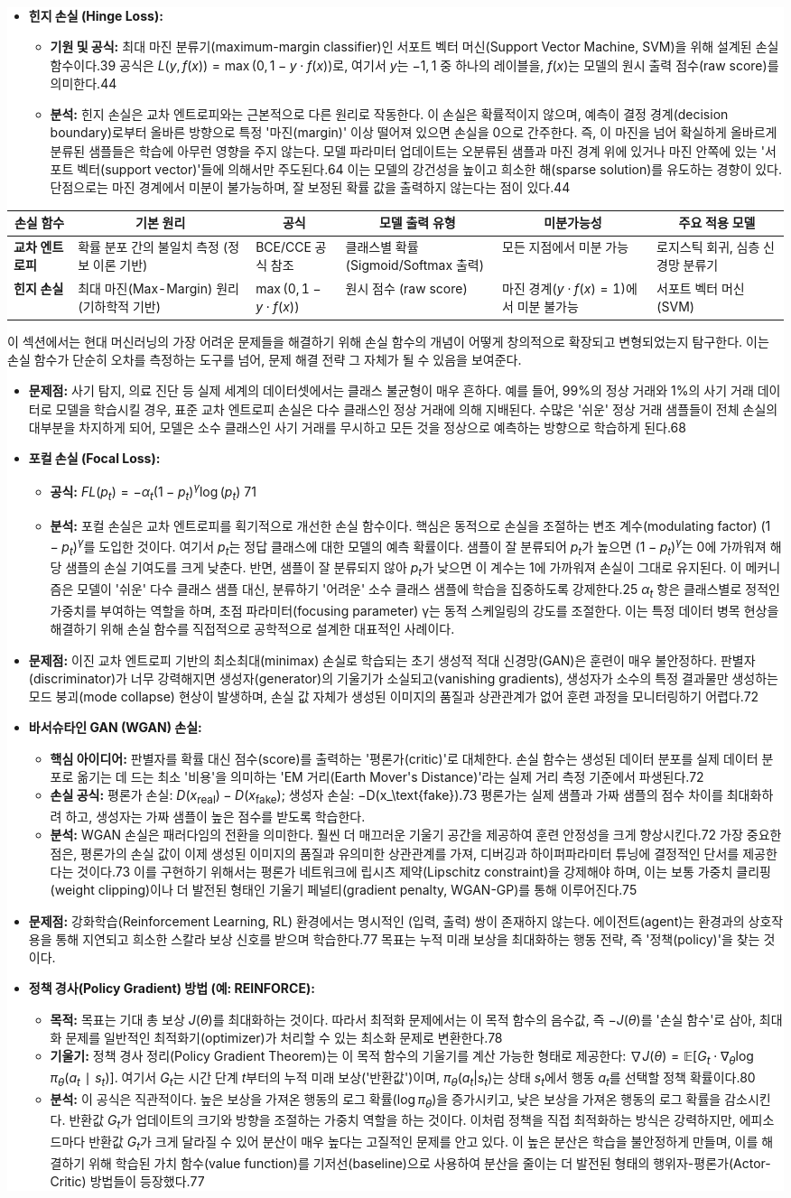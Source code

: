 - **힌지 손실 (Hinge Loss):**

  - **기원 및 공식:** 최대 마진 분류기(maximum-margin classifier)인 서포트 벡터 머신(Support Vector Machine, SVM)을 위해 설계된 손실 함수이다.39 공식은 $L(y, f(x)) = \max(0, 1 - y \cdot f(x))$로, 여기서 $y$는 ${−1,1}$ 중 하나의 레이블을, $f(x)$는 모델의 원시 출력 점수(raw score)를 의미한다.44

  - **분석:** 힌지 손실은 교차 엔트로피와는 근본적으로 다른 원리로 작동한다. 이 손실은 확률적이지 않으며, 예측이 결정 경계(decision boundary)로부터 올바른 방향으로 특정 '마진(margin)' 이상 떨어져 있으면 손실을 0으로 간주한다. 즉, 이 마진을 넘어 확실하게 올바르게 분류된 샘플들은 학습에 아무런 영향을 주지 않는다. 모델 파라미터 업데이트는 오분류된 샘플과 마진 경계 위에 있거나 마진 안쪽에 있는 '서포트 벡터(support vector)'들에 의해서만 주도된다.64 이는 모델의 강건성을 높이고 희소한 해(sparse solution)를 유도하는 경향이 있다. 단점으로는 마진 경계에서 미분이 불가능하며, 잘 보정된 확률 값을 출력하지 않는다는 점이 있다.44


| 손실 함수         | 기본 원리                                   | 공식               | 모델 출력 유형                       | 미분가능성                            | 주요 적용 모델                    |
| ----------------- | ------------------------------------------- | ------------------ | ------------------------------------ | ------------------------------------- | --------------------------------- |
| **교차 엔트로피** | 확률 분포 간의 불일치 측정 (정보 이론 기반) | BCE/CCE 공식 참조  | 클래스별 확률 (Sigmoid/Softmax 출력) | 모든 지점에서 미분 가능               | 로지스틱 회귀, 심층 신경망 분류기 |
| **힌지 손실**     | 최대 마진(Max-Margin) 원리 (기하학적 기반)  | $\max(0,1−y⋅f(x))$ | 원시 점수 (raw score)                | 마진 경계$(y⋅f(x)=1)$에서 미분 불가능 | 서포트 벡터 머신 (SVM)            |


이 섹션에서는 현대 머신러닝의 가장 어려운 문제들을 해결하기 위해 손실 함수의 개념이 어떻게 창의적으로 확장되고 변형되었는지 탐구한다. 이는 손실 함수가 단순히 오차를 측정하는 도구를 넘어, 문제 해결 전략 그 자체가 될 수 있음을 보여준다.


- **문제점:** 사기 탐지, 의료 진단 등 실제 세계의 데이터셋에서는 클래스 불균형이 매우 흔하다. 예를 들어, 99%의 정상 거래와 1%의 사기 거래 데이터로 모델을 학습시킬 경우, 표준 교차 엔트로피 손실은 다수 클래스인 정상 거래에 의해 지배된다. 수많은 '쉬운' 정상 거래 샘플들이 전체 손실의 대부분을 차지하게 되어, 모델은 소수 클래스인 사기 거래를 무시하고 모든 것을 정상으로 예측하는 방향으로 학습하게 된다.68

- **포컬 손실 (Focal Loss):**

  - **공식:** $FL(p_t)=−α_t(1−p_t)^γ \log(p_t)$ 71

  - **분석:** 포컬 손실은 교차 엔트로피를 획기적으로 개선한 손실 함수이다. 핵심은 동적으로 손실을 조절하는 변조 계수(modulating factor) $(1−p_t)^γ$를 도입한 것이다. 여기서 $p_t$는 정답 클래스에 대한 모델의 예측 확률이다. 샘플이 잘 분류되어 $p_t$가 높으면 $(1−p_t)^γ$는 0에 가까워져 해당 샘플의 손실 기여도를 크게 낮춘다. 반면, 샘플이 잘 분류되지 않아 $p_t$가 낮으면 이 계수는 1에 가까워져 손실이 그대로 유지된다. 이 메커니즘은 모델이 '쉬운' 다수 클래스 샘플 대신, 분류하기 '어려운' 소수 클래스 샘플에 학습을 집중하도록 강제한다.25 $α_t$ 항은 클래스별로 정적인 가중치를 부여하는 역할을 하며, 초점 파라미터(focusing parameter) γ는 동적 스케일링의 강도를 조절한다. 이는 특정 데이터 병목 현상을 해결하기 위해 손실 함수를 직접적으로 공학적으로 설계한 대표적인 사례이다.


- **문제점:** 이진 교차 엔트로피 기반의 최소최대(minimax) 손실로 학습되는 초기 생성적 적대 신경망(GAN)은 훈련이 매우 불안정하다. 판별자(discriminator)가 너무 강력해지면 생성자(generator)의 기울기가 소실되고(vanishing gradients), 생성자가 소수의 특정 결과물만 생성하는 모드 붕괴(mode collapse) 현상이 발생하며, 손실 값 자체가 생성된 이미지의 품질과 상관관계가 없어 훈련 과정을 모니터링하기 어렵다.72
- **바서슈타인 GAN (WGAN) 손실:**
  - **핵심 아이디어:** 판별자를 확률 대신 점수(score)를 출력하는 '평론가(critic)'로 대체한다. 손실 함수는 생성된 데이터 분포를 실제 데이터 분포로 옮기는 데 드는 최소 '비용'을 의미하는 'EM 거리(Earth Mover's Distance)'라는 실제 거리 측정 기준에서 파생된다.72
  - **손실 공식:** 평론가 손실: $D(x_\text{real})−D(x_\text{fake})$; 생성자 손실: −D(x_\text{fake}).73 평론가는 실제 샘플과 가짜 샘플의 점수 차이를 최대화하려 하고, 생성자는 가짜 샘플이 높은 점수를 받도록 학습한다.
  - **분석:** WGAN 손실은 패러다임의 전환을 의미한다. 훨씬 더 매끄러운 기울기 공간을 제공하여 훈련 안정성을 크게 향상시킨다.72 가장 중요한 점은, 평론가의 손실 값이 이제 생성된 이미지의 품질과 유의미한 상관관계를 가져, 디버깅과 하이퍼파라미터 튜닝에 결정적인 단서를 제공한다는 것이다.73 이를 구현하기 위해서는 평론가 네트워크에 립시츠 제약(Lipschitz constraint)을 강제해야 하며, 이는 보통 가중치 클리핑(weight clipping)이나 더 발전된 형태인 기울기 페널티(gradient penalty, WGAN-GP)를 통해 이루어진다.75


- **문제점:** 강화학습(Reinforcement Learning, RL) 환경에서는 명시적인 (입력, 출력) 쌍이 존재하지 않는다. 에이전트(agent)는 환경과의 상호작용을 통해 지연되고 희소한 스칼라 보상 신호를 받으며 학습한다.77 목표는 누적 미래 보상을 최대화하는 행동 전략, 즉 '정책(policy)'을 찾는 것이다.
- **정책 경사(Policy Gradient) 방법 (예: REINFORCE):**
  - **목적:** 목표는 기대 총 보상 $J(\theta)$를 최대화하는 것이다. 따라서 최적화 문제에서는 이 목적 함수의 음수값, 즉 $-J(\theta)$를 '손실 함수'로 삼아, 최대화 문제를 일반적인 최적화기(optimizer)가 처리할 수 있는 최소화 문제로 변환한다.78
  - **기울기:** 정책 경사 정리(Policy Gradient Theorem)는 이 목적 함수의 기울기를 계산 가능한 형태로 제공한다: $∇J(θ)= \mathbb{E}[G_t⋅∇_θ \log π_θ(a_t∣s_t)]$. 여기서 $G_t$는 시간 단계 $t$부터의 누적 미래 보상('반환값')이며, $\pi_\theta(a_t|s_t)$는 상태 $s_t$에서 행동 $a_t$를 선택할 정책 확률이다.80
  - **분석:** 이 공식은 직관적이다. 높은 보상을 가져온 행동의 로그 확률($\log π_θ$)을 증가시키고, 낮은 보상을 가져온 행동의 로그 확률을 감소시킨다. 반환값 $G_t$가 업데이트의 크기와 방향을 조절하는 가중치 역할을 하는 것이다. 이처럼 정책을 직접 최적화하는 방식은 강력하지만, 에피소드마다 반환값 $G_t$가 크게 달라질 수 있어 분산이 매우 높다는 고질적인 문제를 안고 있다. 이 높은 분산은 학습을 불안정하게 만들며, 이를 해결하기 위해 학습된 가치 함수(value function)를 기저선(baseline)으로 사용하여 분산을 줄이는 더 발전된 형태의 행위자-평론가(Actor-Critic) 방법들이 등장했다.77
